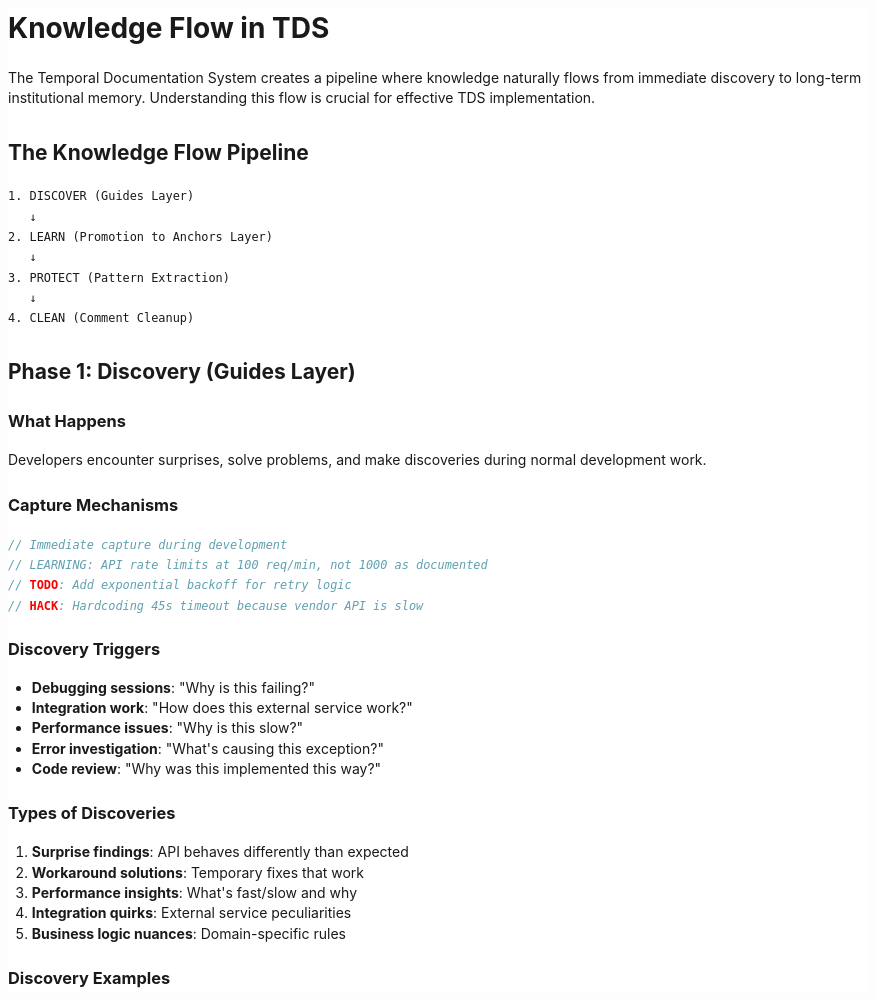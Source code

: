 # Knowledge Flow in TDS

The Temporal Documentation System creates a pipeline where knowledge naturally flows from immediate discovery to long-term institutional memory. Understanding this flow is crucial for effective TDS implementation.

## The Knowledge Flow Pipeline

```
1. DISCOVER (Guides Layer)
   ↓
2. LEARN (Promotion to Anchors Layer)
   ↓
3. PROTECT (Pattern Extraction)
   ↓
4. CLEAN (Comment Cleanup)
```

## Phase 1: Discovery (Guides Layer)

### What Happens

Developers encounter surprises, solve problems, and make discoveries during normal development work.

### Capture Mechanisms

```go
// Immediate capture during development
// LEARNING: API rate limits at 100 req/min, not 1000 as documented
// TODO: Add exponential backoff for retry logic
// HACK: Hardcoding 45s timeout because vendor API is slow
```

### Discovery Triggers

-   **Debugging sessions**: "Why is this failing?"
-   **Integration work**: "How does this external service work?"
-   **Performance issues**: "Why is this slow?"
-   **Error investigation**: "What's causing this exception?"
-   **Code review**: "Why was this implemented this way?"

### Types of Discoveries

1. **Surprise findings**: API behaves differently than expected
2. **Workaround solutions**: Temporary fixes that work
3. **Performance insights**: What's fast/slow and why
4. **Integration quirks**: External service peculiarities
5. **Business logic nuances**: Domain-specific rules

### Discovery Examples
